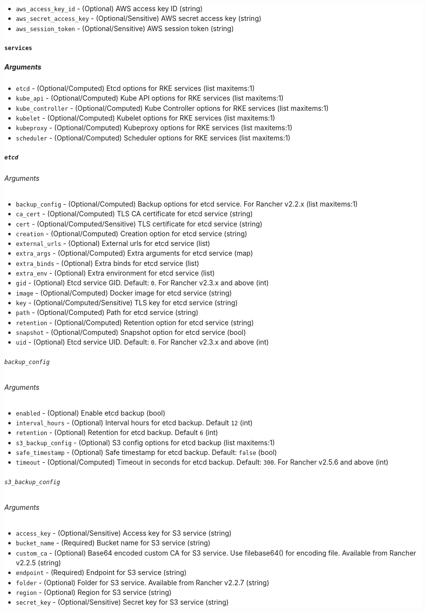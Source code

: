 * `aws_access_key_id` - (Optional) AWS access key ID (string)
* `aws_secret_access_key` - (Optional/Sensitive) AWS secret access key (string)
* `aws_session_token` - (Optional/Sensitive) AWS session token (string)

#### `services`

##### Arguments

* `etcd` - (Optional/Computed) Etcd options for RKE services (list maxitems:1)
* `kube_api` - (Optional/Computed) Kube API options for RKE services (list maxitems:1)
* `kube_controller` - (Optional/Computed) Kube Controller options for RKE services (list maxitems:1)
* `kubelet` - (Optional/Computed) Kubelet options for RKE services (list maxitems:1)
* `kubeproxy` - (Optional/Computed) Kubeproxy options for RKE services (list maxitems:1)
* `scheduler` - (Optional/Computed) Scheduler options for RKE services (list maxitems:1)

##### `etcd`

###### Arguments

* `backup_config` - (Optional/Computed) Backup options for etcd service. For Rancher v2.2.x (list maxitems:1)
* `ca_cert` - (Optional/Computed) TLS CA certificate for etcd service (string)
* `cert` - (Optional/Computed/Sensitive) TLS certificate for etcd service (string)
* `creation` - (Optional/Computed) Creation option for etcd service (string)
* `external_urls` - (Optional) External urls for etcd service (list)
* `extra_args` - (Optional/Computed) Extra arguments for etcd service (map)
* `extra_binds` - (Optional) Extra binds for etcd service (list)
* `extra_env` - (Optional) Extra environment for etcd service (list)
* `gid` - (Optional) Etcd service GID. Default: `0`. For Rancher v2.3.x and above (int)
* `image` - (Optional/Computed) Docker image for etcd service (string)
* `key` - (Optional/Computed/Sensitive) TLS key for etcd service (string)
* `path` - (Optional/Computed) Path for etcd service (string)
* `retention` - (Optional/Computed) Retention option for etcd service (string)
* `snapshot` - (Optional/Computed) Snapshot option for etcd service (bool)
* `uid` - (Optional) Etcd service UID. Default: `0`. For Rancher v2.3.x and above (int)

###### `backup_config`

###### Arguments

* `enabled` - (Optional) Enable etcd backup (bool)
* `interval_hours` - (Optional) Interval hours for etcd backup. Default `12` (int)
* `retention` - (Optional) Retention for etcd backup. Default `6` (int)
* `s3_backup_config` - (Optional) S3 config options for etcd backup (list maxitems:1)
* `safe_timestamp` - (Optional) Safe timestamp for etcd backup. Default: `false` (bool)
* `timeout` - (Optional/Computed) Timeout in seconds for etcd backup. Default: `300`. For Rancher v2.5.6 and above (int)

###### `s3_backup_config`

###### Arguments

* `access_key` - (Optional/Sensitive) Access key for S3 service (string)
* `bucket_name` - (Required) Bucket name for S3 service (string)
* `custom_ca` - (Optional) Base64 encoded custom CA for S3 service. Use filebase64(<FILE>) for encoding file. Available from Rancher v2.2.5 (string)
* `endpoint` - (Required) Endpoint for S3 service (string)
* `folder` - (Optional) Folder for S3 service. Available from Rancher v2.2.7 (string)
* `region` - (Optional) Region for S3 service (string)
* `secret_key` - (Optional/Sensitive) Secret key for S3 service (string)
